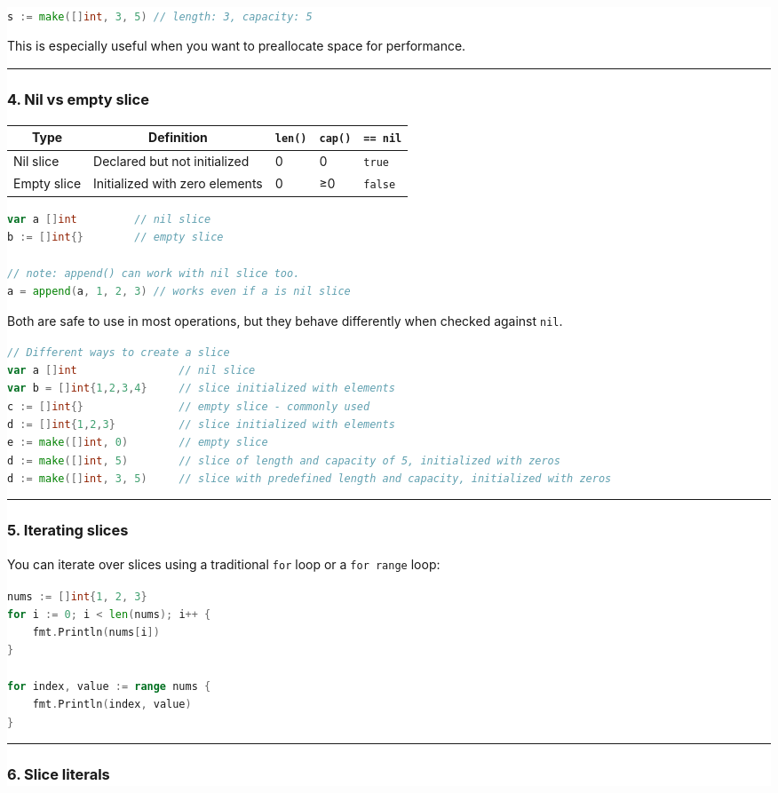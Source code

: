 ```go
s := make([]int, 3, 5) // length: 3, capacity: 5
```

This is especially useful when you want to preallocate space for performance.

---

### 4. **Nil vs empty slice**

| Type        | Definition                     | `len()` | `cap()` | `== nil` |
| ----------- | ------------------------------ | ------- | ------- | -------- |
| Nil slice   | Declared but not initialized   | 0       | 0       | `true`   |
| Empty slice | Initialized with zero elements | 0       | ≥0      | `false`  |

```go
var a []int         // nil slice
b := []int{}        // empty slice

// note: append() can work with nil slice too.
a = append(a, 1, 2, 3) // works even if a is nil slice
```

Both are safe to use in most operations, but they behave differently when checked against `nil`.

```go
// Different ways to create a slice
var a []int                // nil slice
var b = []int{1,2,3,4}     // slice initialized with elements
c := []int{}               // empty slice - commonly used
d := []int{1,2,3}          // slice initialized with elements
e := make([]int, 0)        // empty slice
d := make([]int, 5)        // slice of length and capacity of 5, initialized with zeros
d := make([]int, 3, 5)     // slice with predefined length and capacity, initialized with zeros
```
---

### 5. **Iterating slices**

You can iterate over slices using a traditional `for` loop or a `for range` loop:

```go
nums := []int{1, 2, 3}
for i := 0; i < len(nums); i++ {
    fmt.Println(nums[i])
}

for index, value := range nums {
    fmt.Println(index, value)
}
```

---

### 6. **Slice literals**
